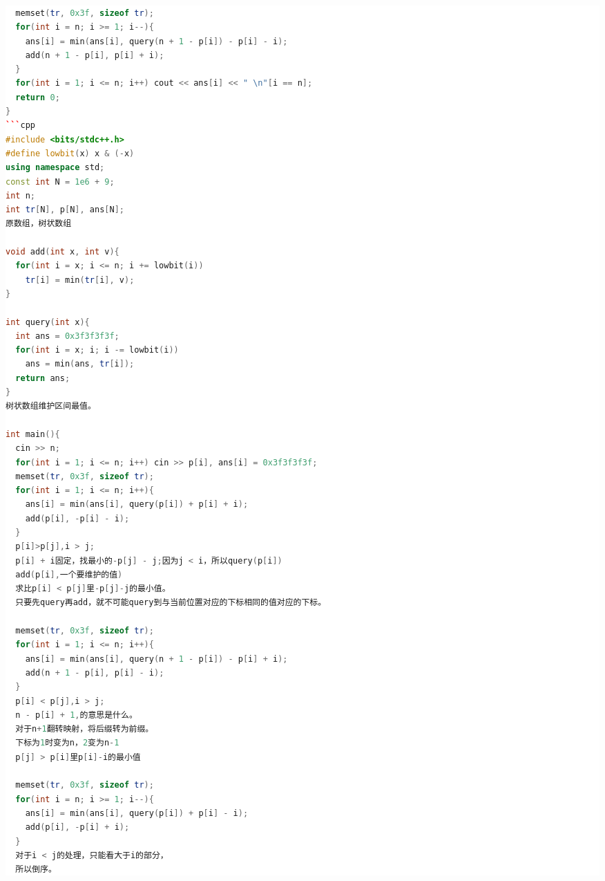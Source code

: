 ```cpp
  memset(tr, 0x3f, sizeof tr);
  for(int i = n; i >= 1; i--){
    ans[i] = min(ans[i], query(n + 1 - p[i]) - p[i] - i);
    add(n + 1 - p[i], p[i] + i);
  }
  for(int i = 1; i <= n; i++) cout << ans[i] << " \n"[i == n];
  return 0;
}
```cpp
#include <bits/stdc++.h>
#define lowbit(x) x & (-x)
using namespace std;
const int N = 1e6 + 9;
int n;
int tr[N], p[N], ans[N];
原数组，树状数组
 
void add(int x, int v){
  for(int i = x; i <= n; i += lowbit(i))
    tr[i] = min(tr[i], v); 
}
 
int query(int x){
  int ans = 0x3f3f3f3f;
  for(int i = x; i; i -= lowbit(i))
    ans = min(ans, tr[i]);
  return ans;
}
树状数组维护区间最值。
 
int main(){
  cin >> n;
  for(int i = 1; i <= n; i++) cin >> p[i], ans[i] = 0x3f3f3f3f;
  memset(tr, 0x3f, sizeof tr);
  for(int i = 1; i <= n; i++){
    ans[i] = min(ans[i], query(p[i]) + p[i] + i);
    add(p[i], -p[i] - i);
  }
  p[i]>p[j],i > j;
  p[i] + i固定，找最小的-p[j] - j;因为j < i，所以query(p[i])
  add(p[i],一个要维护的值)
  求比p[i] < p[j]里-p[j]-j的最小值。
  只要先query再add，就不可能query到与当前位置对应的下标相同的值对应的下标。
  
  memset(tr, 0x3f, sizeof tr);
  for(int i = 1; i <= n; i++){
    ans[i] = min(ans[i], query(n + 1 - p[i]) - p[i] + i);
    add(n + 1 - p[i], p[i] - i);
  }
  p[i] < p[j],i > j;
  n - p[i] + 1,的意思是什么。
  对于n+1翻转映射，将后缀转为前缀。
  下标为1时变为n，2变为n-1
  p[j] > p[i]里p[i]-i的最小值

  memset(tr, 0x3f, sizeof tr);
  for(int i = n; i >= 1; i--){
    ans[i] = min(ans[i], query(p[i]) + p[i] - i);
    add(p[i], -p[i] + i);
  }
  对于i < j的处理，只能看大于i的部分，
  所以倒序。 

```